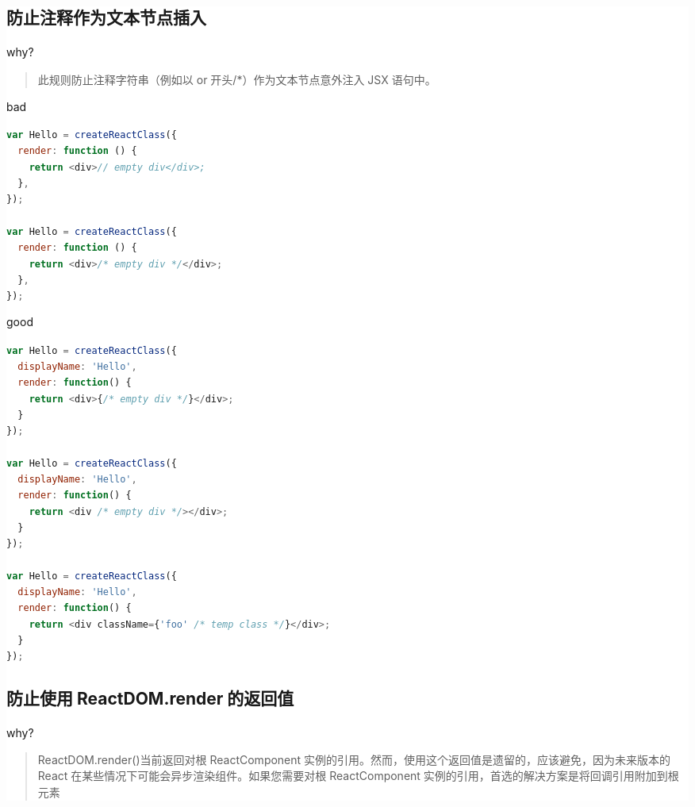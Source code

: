 ## 防止注释作为文本节点插入

why?

> 此规则防止注释字符串（例如以 or 开头/\*）作为文本节点意外注入 JSX 语句中。

bad

```js
var Hello = createReactClass({
  render: function () {
    return <div>// empty div</div>;
  },
});

var Hello = createReactClass({
  render: function () {
    return <div>/* empty div */</div>;
  },
});
```

good

```js
var Hello = createReactClass({
  displayName: 'Hello',
  render: function() {
    return <div>{/* empty div */}</div>;
  }
});

var Hello = createReactClass({
  displayName: 'Hello',
  render: function() {
    return <div /* empty div */></div>;
  }
});

var Hello = createReactClass({
  displayName: 'Hello',
  render: function() {
    return <div className={'foo' /* temp class */}</div>;
  }
});
```

## 防止使用 ReactDOM.render 的返回值

why?

> ReactDOM.render()当前返回对根 ReactComponent 实例的引用。然而，使用这个返回值是遗留的，应该避免，因为未来版本的 React 在某些情况下可能会异步渲染组件。如果您需要对根 ReactComponent 实例的引用，首选的解决方案是将回调引用附加到根元素
